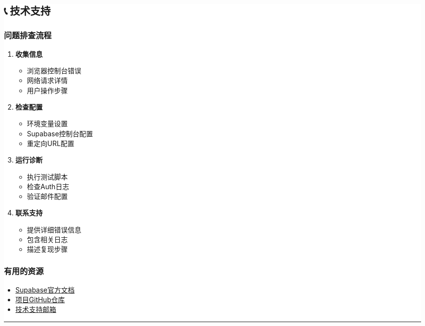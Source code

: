 ## 📞 技术支持

### 问题排查流程

1. **收集信息**
   - 浏览器控制台错误
   - 网络请求详情
   - 用户操作步骤

2. **检查配置**
   - 环境变量设置
   - Supabase控制台配置
   - 重定向URL配置

3. **运行诊断**
   - 执行测试脚本
   - 检查Auth日志
   - 验证邮件配置

4. **联系支持**
   - 提供详细错误信息
   - 包含相关日志
   - 描述复现步骤

### 有用的资源

- [Supabase官方文档](https://supabase.com/docs/guides/auth/passwords)
- [项目GitHub仓库](您的仓库链接)
- [技术支持邮箱](support@your-domain.com)

---
